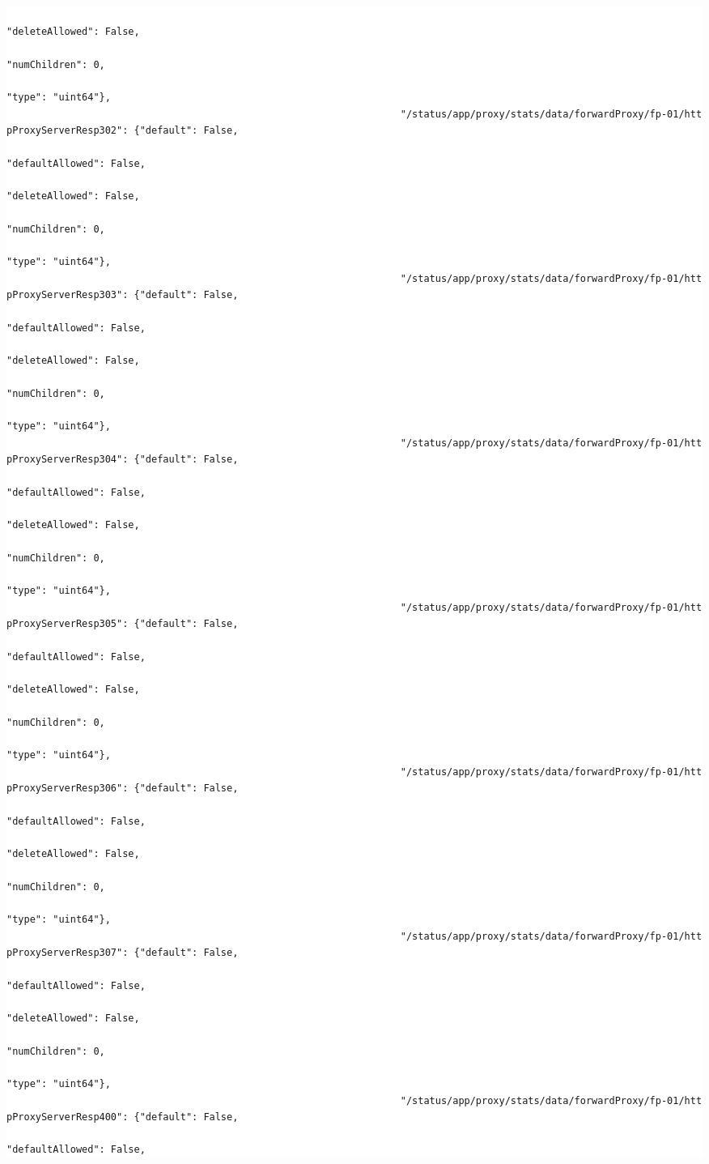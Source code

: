                                                                                                                                                     "deleteAllowed": False,
                                                                                                                                                    "numChildren": 0,
                                                                                                                                                    "type": "uint64"},
                                                                        "/status/app/proxy/stats/data/forwardProxy/fp-01/httpProxyServerResp302": {"default": False,
                                                                                                                                                    "defaultAllowed": False,
                                                                                                                                                    "deleteAllowed": False,
                                                                                                                                                    "numChildren": 0,
                                                                                                                                                    "type": "uint64"},
                                                                        "/status/app/proxy/stats/data/forwardProxy/fp-01/httpProxyServerResp303": {"default": False,
                                                                                                                                                    "defaultAllowed": False,
                                                                                                                                                    "deleteAllowed": False,
                                                                                                                                                    "numChildren": 0,
                                                                                                                                                    "type": "uint64"},
                                                                        "/status/app/proxy/stats/data/forwardProxy/fp-01/httpProxyServerResp304": {"default": False,
                                                                                                                                                    "defaultAllowed": False,
                                                                                                                                                    "deleteAllowed": False,
                                                                                                                                                    "numChildren": 0,
                                                                                                                                                    "type": "uint64"},
                                                                        "/status/app/proxy/stats/data/forwardProxy/fp-01/httpProxyServerResp305": {"default": False,
                                                                                                                                                    "defaultAllowed": False,
                                                                                                                                                    "deleteAllowed": False,
                                                                                                                                                    "numChildren": 0,
                                                                                                                                                    "type": "uint64"},
                                                                        "/status/app/proxy/stats/data/forwardProxy/fp-01/httpProxyServerResp306": {"default": False,
                                                                                                                                                    "defaultAllowed": False,
                                                                                                                                                    "deleteAllowed": False,
                                                                                                                                                    "numChildren": 0,
                                                                                                                                                    "type": "uint64"},
                                                                        "/status/app/proxy/stats/data/forwardProxy/fp-01/httpProxyServerResp307": {"default": False,
                                                                                                                                                    "defaultAllowed": False,
                                                                                                                                                    "deleteAllowed": False,
                                                                                                                                                    "numChildren": 0,
                                                                                                                                                    "type": "uint64"},
                                                                        "/status/app/proxy/stats/data/forwardProxy/fp-01/httpProxyServerResp400": {"default": False,
                                                                                                                                                    "defaultAllowed": False,